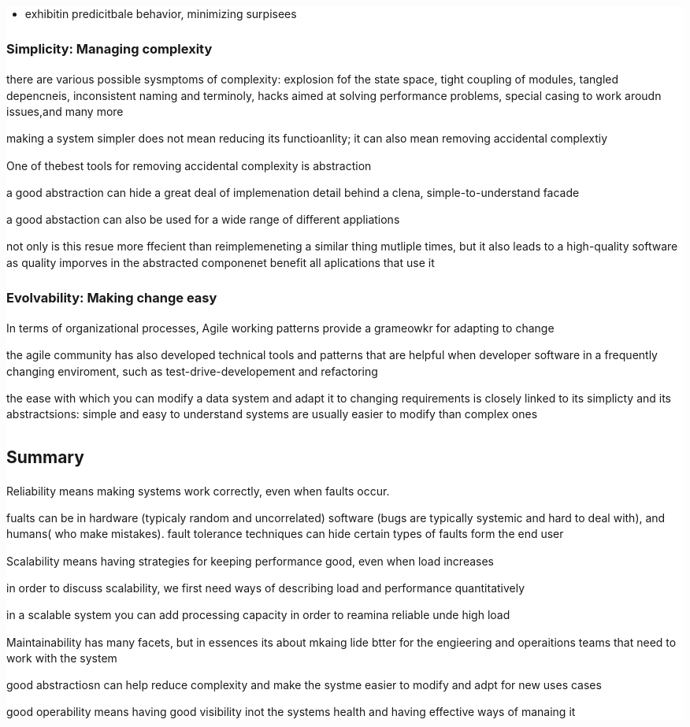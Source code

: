 - exhibitin predicitbale behavior, minimizing surpisees

### Simplicity: Managing complexity 

there are various possible sysmptoms of complexity: explosion fof the state space, tight coupling of modules, tangled depencneis, inconsistent naming and terminoly, hacks aimed at solving performance problems, special casing to work aroudn issues,and many more

making a system simpler does not mean reducing its functioanlity; it can also mean removing accidental complextiy

One of thebest tools for removing accidental complexity is abstraction

a good abstraction can hide a great deal of implemenation detail behind a clena, simple-to-understand facade

a good abstaction can also be used for a wide range of different appliations

not only is this resue more ffecient than reimplemeneting a similar thing mutliple times, but it also leads to a high-quality software as quality imporves in the abstracted componenet benefit all aplications that use it

### Evolvability: Making change easy

In terms of organizational processes, Agile working patterns provide a grameowkr for adapting to change

the agile community has also developed technical tools and patterns that are helpful when developer software in a frequently changing enviroment, such as test-drive-developement and refactoring

the ease with which you can modify a data system and adapt it to changing requirements is closely linked to its simplicty and its abstractsions: simple and easy to understand systems are usually easier to modify than complex ones

## Summary

Reliability means making systems work correctly, even when faults occur.

fualts can be in hardware (typicaly random and uncorrelated) software (bugs are typically systemic and hard to deal with), and humans( who make mistakes). fault tolerance techniques can hide certain types of faults form the end user

Scalability means having strategies for keeping performance good, even when load increases

in order to discuss scalability, we first need ways of describing load and performance quantitatively

in a scalable system you can add processing capacity in order to reamina reliable unde high load

Maintainability has many facets, but in essences its about mkaing lide btter for the engieering and operaitions teams that need to work with the system

good abstractiosn can help reduce complexity and make the systme easier to modify and adpt for new uses cases

good operability means having good visibility inot the systems health and having effective ways of manaing it
